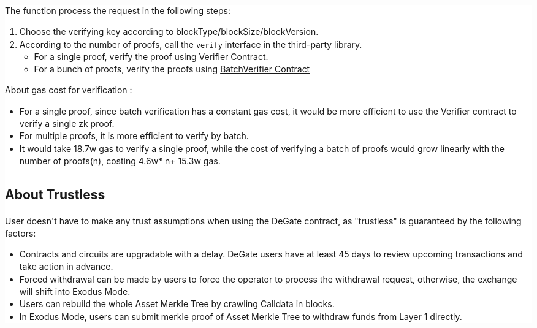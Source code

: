 The function process the request in the following steps:
1. Choose the verifying key according to blockType/blockSize/blockVersion.
2. According to the number of proofs, call the `verify` interface in the third-party library.
    - For a single proof, verify the proof using [Verifier Contract](https://github.com/HarryR/ethsnarks/blob/master/contracts/Verifier.sol).
    - For a bunch of proofs, verify the proofs using [BatchVerifier Contract](https://github.com/matter-labs-archive/Groth16BatchVerifier/blob/master/BatchedSnarkVerifier/contracts/BatchVerifier.sol)

About gas cost for verification :
- For a single proof, since batch verification has a constant gas cost, it would be more efficient to use the Verifier contract to verify a single zk proof.
- For multiple proofs, it is more efficient to verify by batch.
- It would take 18.7w gas to verify a single proof, while the cost of verifying a batch of proofs would grow linearly with the number of proofs(n), costing 4.6w* n+ 15.3w gas.

## About Trustless
User doesn't have to make any trust assumptions when using the DeGate contract, as "trustless" is guaranteed by the following factors:

- Contracts and circuits are upgradable with a delay. DeGate users have at least 45 days to review upcoming transactions and take action in advance. 
- Forced withdrawal can be made by users to force the operator to process the withdrawal request, otherwise, the exchange will shift into Exodus Mode.
- Users can rebuild the whole Asset Merkle Tree by crawling Calldata in blocks.
- In Exodus Mode, users can submit merkle proof of Asset Merkle Tree to withdraw funds from Layer 1 directly.

